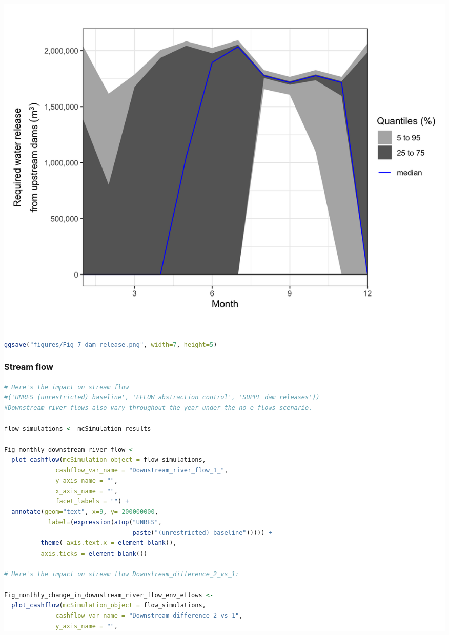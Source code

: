 ![](index_files/figure-gfm/dam_release-1.png)

``` r
  
ggsave("figures/Fig_7_dam_release.png", width=7, height=5)
```

### Stream flow

``` r
# Here's the impact on stream flow 
#('UNRES (unrestricted) baseline', 'EFLOW abstraction control', 'SUPPL dam releases')) 
#Downstream river flows also vary throughout the year under the no e-flows scenario.

flow_simulations <- mcSimulation_results

Fig_monthly_downstream_river_flow <-
  plot_cashflow(mcSimulation_object = flow_simulations, 
              cashflow_var_name = "Downstream_river_flow_1_",
              y_axis_name = "",
              x_axis_name = "", 
              facet_labels = "") + 
  annotate(geom="text", x=9, y= 200000000, 
            label=(expression(atop("UNRES", 
                                   paste("(unrestricted) baseline"))))) + 
          theme( axis.text.x = element_blank(),
          axis.ticks = element_blank())

# Here's the impact on stream flow Downstream_difference_2_vs_1:

Fig_monthly_change_in_downstream_river_flow_env_eflows <-
  plot_cashflow(mcSimulation_object = flow_simulations, 
              cashflow_var_name = "Downstream_difference_2_vs_1",
              y_axis_name = "",
```